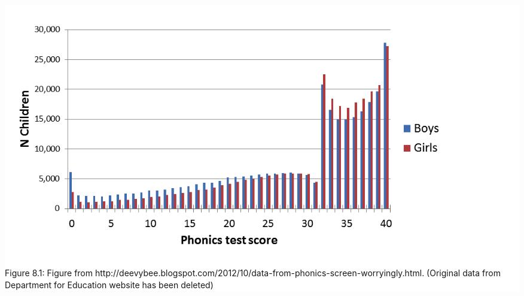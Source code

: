 <img src="images/phonics png.png" alt="Figure from http://deevybee.blogspot.com/2012/10/data-from-phonics-screen-worryingly.html. (Original data from Department for Education website has been deleted)" width="85%" />
<p class="caption">Figure 8.1: Figure from http://deevybee.blogspot.com/2012/10/data-from-phonics-screen-worryingly.html. (Original data from Department for Education website has been deleted)</p>
</div>

